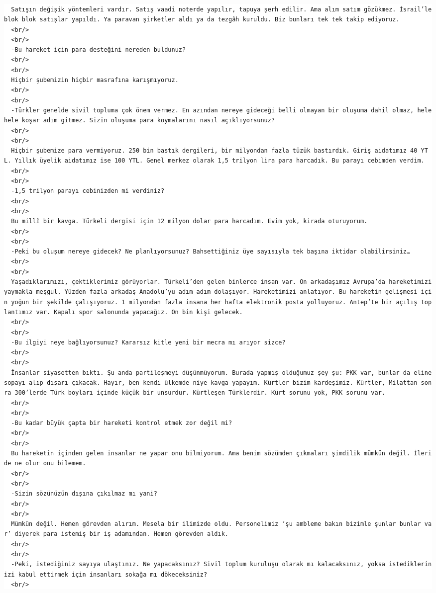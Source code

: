       Satışın değişik yöntemleri vardır. Satış vaadi noterde yapılır, tapuya şerh edilir. Ama alım satım gözükmez. İsrail’le blok blok satışlar yapıldı. Ya paravan şirketler aldı ya da tezgâh kuruldu. Biz bunları tek tek takip ediyoruz.
      <br/>
      <br/>
      -Bu hareket için para desteğini nereden buldunuz?
      <br/>
      <br/>
      Hiçbir şubemizin hiçbir masrafına karışmıyoruz.
      <br/>
      <br/>
      -Türkler genelde sivil topluma çok önem vermez. En azından nereye gideceği belli olmayan bir oluşuma dahil olmaz, hele hele koşar adım gitmez. Sizin oluşuma para koymalarını nasıl açıklıyorsunuz?
      <br/>
      <br/>
      Hiçbir şubemize para vermiyoruz. 250 bin bastık dergileri, bir milyondan fazla tüzük bastırdık. Giriş aidatımız 40 YTL. Yıllık üyelik aidatımız ise 100 YTL. Genel merkez olarak 1,5 trilyon lira para harcadık. Bu parayı cebimden verdim.
      <br/>
      <br/>
      -1,5 trilyon parayı cebinizden mi verdiniz?
      <br/>
      <br/>
      Bu millî bir kavga. Türkeli dergisi için 12 milyon dolar para harcadım. Evim yok, kirada oturuyorum.
      <br/>
      <br/>
      -Peki bu oluşum nereye gidecek? Ne planlıyorsunuz? Bahsettiğiniz üye sayısıyla tek başına iktidar olabilirsiniz…
      <br/>
      <br/>
      Yaşadıklarımızı, çektiklerimiz görüyorlar. Türkeli’den gelen binlerce insan var. On arkadaşımız Avrupa’da hareketimizi yaymakla meşgul. Yüzden fazla arkadaş Anadolu’yu adım adım dolaşıyor. Hareketimizi anlatıyor. Bu hareketin gelişmesi için yoğun bir şekilde çalışıyoruz. 1 milyondan fazla insana her hafta elektronik posta yolluyoruz. Antep’te bir açılış toplantımız var. Kapalı spor salonunda yapacağız. On bin kişi gelecek.
      <br/>
      <br/>
      -Bu ilgiyi neye bağlıyorsunuz? Kararsız kitle yeni bir mecra mı arıyor sizce?
      <br/>
      <br/>
      İnsanlar siyasetten bıktı. Şu anda partileşmeyi düşünmüyorum. Burada yapmış olduğumuz şey şu: PKK var, bunlar da eline sopayı alıp dışarı çıkacak. Hayır, ben kendi ülkemde niye kavga yapayım. Kürtler bizim kardeşimiz. Kürtler, Milattan sonra 300’lerde Türk boyları içinde küçük bir unsurdur. Kürtleşen Türklerdir. Kürt sorunu yok, PKK sorunu var.
      <br/>
      <br/>
      -Bu kadar büyük çapta bir hareketi kontrol etmek zor değil mi?
      <br/>
      <br/>
      Bu hareketin içinden gelen insanlar ne yapar onu bilmiyorum. Ama benim sözümden çıkmaları şimdilik mümkün değil. İleride ne olur onu bilemem.
      <br/>
      <br/>
      -Sizin sözünüzün dışına çıkılmaz mı yani?
      <br/>
      <br/>
      Mümkün değil. Hemen görevden alırım. Mesela bir ilimizde oldu. Personelimiz ‘şu ambleme bakın bizimle şunlar bunlar var’ diyerek para istemiş bir iş adamından. Hemen görevden aldık.
      <br/>
      <br/>
      -Peki, istediğiniz sayıya ulaştınız. Ne yapacaksınız? Sivil toplum kuruluşu olarak mı kalacaksınız, yoksa istediklerinizi kabul ettirmek için insanları sokağa mı dökeceksiniz?
      <br/>